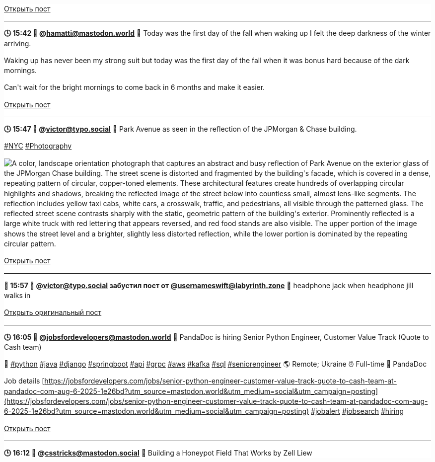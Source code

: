 [Открыть пост](https://thecanadian.social/@MostlyHarmless/115407202308564472)

----
**🕒 15:42 👤 @hamatti@mastodon.world**
💬 Today was the first day of the fall when waking up I felt the deep darkness of the winter arriving. 

Waking up has never been my strong suit but today was the first day of the fall when it was bonus hard because of the dark mornings.

Can't wait for the bright mornings to come back in 6 months and make it easier.

[Открыть пост](https://mastodon.world/@hamatti/115407253458779143)

----
**🕒 15:47 👤 @victor@typo.social**
💬 Park Avenue as seen in the reflection of the JPMorgan & Chase building.

[#NYC](https://typo.social/tags/NYC) [#Photography](https://typo.social/tags/Photography)

![A color, landscape orientation photograph that captures an abstract and busy reflection of Park Avenue on the exterior glass of the JPMorgan Chase building. The street scene is distorted and fragmented by the building's facade, which is covered in a dense, repeating pattern of circular, copper-toned elements. These architectural features create hundreds of overlapping circular highlights and shadows, breaking the reflected image of the street below into countless small, almost lens-like segments. The reflection includes yellow taxi cabs, white cars, a crosswalk, traffic, and pedestrians, all visible through the patterned glass. The reflected street scene contrasts sharply with the static, geometric pattern of the building's exterior. Prominently reflected is a large white truck with red lettering that appears reversed, and red food stands are also visible. The upper portion of the image shows the street level and a brighter, slightly less distorted reflection, while the lower portion is dominated by the repeating circular pattern.](https://cdn.fosstodon.org/cache/media_attachments/files/115/407/272/086/019/723/original/53ecffff22b15de3.jpeg)

[Открыть пост](https://typo.social/@victor/115407272053119761)

----
**🔄 15:57 👤 @victor@typo.social забустил пост от @usernameswift@labyrinth.zone**
💬 headphone jack when headphone jill walks in

[Открыть оригинальный пост](https://labyrinth.zone/objects/b09d16f2-41d1-48dc-998c-0ba728d4237b)

----
**🕒 16:05 👤 @jobsfordevelopers@mastodon.world**
💬 PandaDoc is hiring Senior Python Engineer, Customer Value Track (Quote to Cash team)

🔧 [#python](https://mastodon.world/tags/python) [#java](https://mastodon.world/tags/java) [#django](https://mastodon.world/tags/django) [#springboot](https://mastodon.world/tags/springboot) [#api](https://mastodon.world/tags/api) [#grpc](https://mastodon.world/tags/grpc) [#aws](https://mastodon.world/tags/aws) [#kafka](https://mastodon.world/tags/kafka) [#sql](https://mastodon.world/tags/sql) [#seniorengineer](https://mastodon.world/tags/seniorengineer)
🌎 Remote; Ukraine
⏰ Full-time
🏢 PandaDoc

Job details [https://jobsfordevelopers.com/jobs/senior-python-engineer-customer-value-track-quote-to-cash-team-at-pandadoc-com-aug-6-2025-1e26bd?utm_source=mastodon.world&utm_medium=social&utm_campaign=posting](https://jobsfordevelopers.com/jobs/senior-python-engineer-customer-value-track-quote-to-cash-team-at-pandadoc-com-aug-6-2025-1e26bd?utm_source=mastodon.world&utm_medium=social&utm_campaign=posting)
[#jobalert](https://mastodon.world/tags/jobalert) [#jobsearch](https://mastodon.world/tags/jobsearch) [#hiring](https://mastodon.world/tags/hiring)

[Открыть пост](https://mastodon.world/@jobsfordevelopers/115407343607342874)

----
**🕒 16:12 👤 @csstricks@mastodon.social**
💬 Building a Honeypot Field That Works by Zell Liew
